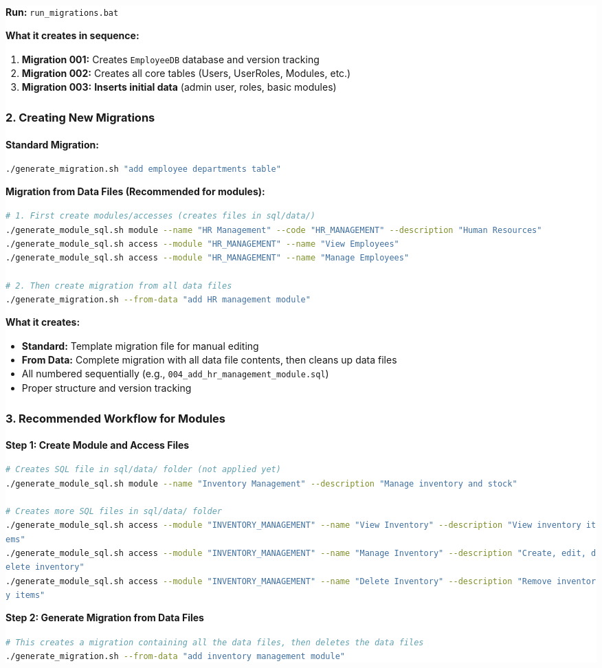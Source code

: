 **Run:** `run_migrations.bat`

**What it creates in sequence:**
1. **Migration 001:** Creates `EmployeeDB` database and version tracking
2. **Migration 002:** Creates all core tables (Users, UserRoles, Modules, etc.)
3. **Migration 003:** **Inserts initial data** (admin user, roles, basic modules)

### 2. Creating New Migrations

**Standard Migration:**
```bash
./generate_migration.sh "add employee departments table"
```

**Migration from Data Files (Recommended for modules):**
```bash
# 1. First create modules/accesses (creates files in sql/data/)
./generate_module_sql.sh module --name "HR Management" --code "HR_MANAGEMENT" --description "Human Resources"
./generate_module_sql.sh access --module "HR_MANAGEMENT" --name "View Employees"
./generate_module_sql.sh access --module "HR_MANAGEMENT" --name "Manage Employees"

# 2. Then create migration from all data files
./generate_migration.sh --from-data "add HR management module"
```

**What it creates:**
- **Standard:** Template migration file for manual editing
- **From Data:** Complete migration with all data file contents, then cleans up data files
- All numbered sequentially (e.g., `004_add_hr_management_module.sql`)
- Proper structure and version tracking

### 3. Recommended Workflow for Modules

**Step 1: Create Module and Access Files**
```bash
# Creates SQL file in sql/data/ folder (not applied yet)
./generate_module_sql.sh module --name "Inventory Management" --description "Manage inventory and stock"

# Creates more SQL files in sql/data/ folder
./generate_module_sql.sh access --module "INVENTORY_MANAGEMENT" --name "View Inventory" --description "View inventory items"
./generate_module_sql.sh access --module "INVENTORY_MANAGEMENT" --name "Manage Inventory" --description "Create, edit, delete inventory"
./generate_module_sql.sh access --module "INVENTORY_MANAGEMENT" --name "Delete Inventory" --description "Remove inventory items"
```

**Step 2: Generate Migration from Data Files**
```bash
# This creates a migration containing all the data files, then deletes the data files
./generate_migration.sh --from-data "add inventory management module"
```
